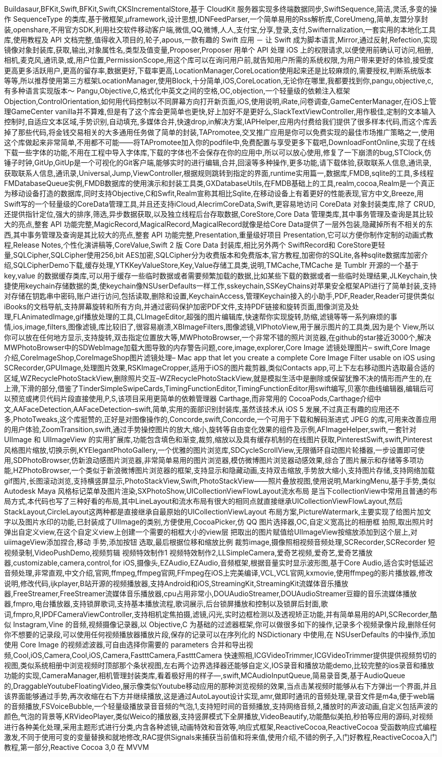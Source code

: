 Buildasaur,BFKit,Swift,BFKit,Swift,CKSIncrementalStore,基于 CloudKit 服务器实现多终端数据同步,SwiftSequence,简洁,灵活,多变的操作 SequenceType 的类库,基于微框架,μframework,设计思想,IDNFeedParser,一个简单易用的Rss解析库,CoreUmeng,简单,友盟分享封装,openshare,不用官方SDK,利用社交软件移动客户端,微信,QQ,微博,人人,支付宝,分享,登录,支付,Swifternalization,一套实用的本地化工具库,使用教程及 API 文档完整,值得收入项目的,轮子,apous,一款有趣的 Swift 应用 － 让 Swift 成为脚本语言,Mirror,通过反射,Refection,实现镜像对象封装库,获取,输出,对象属性名,类型及值变量,Proposer,Proposer 用单个 API 处理 iOS 上的权限请求,以便使用前确认可访问,相册,相机,麦克风,通讯录,或,用户位置,PermissionScope,用这个库可以在询问用户前,就告知用户所需的系统权限,为用户带来更好的体验,接受度更高更多活跃用户,更高的留存率,数据更好,下载率更高,LocationManager,CoreLocation使用起来还是比较麻烦的,需要授权,判断系统版本等等,所以推荐使用第三方框架LocationManager,使用Block,十分简单,iOS,CoreLocation,无论你在哪里,我都要找到你,pangu,objective,c,有多种语言实现版本～ Pangu,Objective,C,格式化中英文之间的空格,OC,objection,一个轻量级的依赖注入框架Objection,ControlOrientation,如何用代码控制以不同屏幕方向打开新页面,iOS,使用说明,iRate,问卷调查,GameCenterManager,在iOS上管理GameCenter vanilla并不算难,但是有了这个库会更简单也更快,好上加好不是更好么,SlackTextViewController,用作极佳,定制的文本输入控制时,自适应文本区域,手势识别,自动填充,多媒体合并,快速drop,in解决方案,IAPHelper,应用内付费给我们提供了很多样本代码,而这个库丢掉了那些代码,将金钱交易相关的大多通用任务做了简单的封装,TAPromotee,交叉推广应用是你可以免费实现的最佳市场推广策略之一,使用这个库做起来非常简单,不用都不可能——将TAPromotee加入你的podfile中,免费配置与享受更多下载吧,DownloadFontOnline,实现了在线下载一些字体的功能,不用在工程中导入字体库,下载的字体也不会保存在你的应用中,所以可以放心使用,修复了一下崩溃的bug,STClock,仿锤子时钟,GitUp,GitUp是一个可视化的Git客户端,能够实时的进行编辑,合并,回滚等多种操作,更多功能,请下载体验,获取联系人信息,通讯录,获取联系人信息,通讯录,Universal,Jump,ViewController,根据规则跳转到指定的界面,runtime实用篇一,数据库,FMDB,sqlite的工具,多线程FMDatabaseQueue实例,FMDB数据库的使用演示和封装工具类,GXDatabaseUtils,在FMDB基础上的工具,realm,cocoa,Realm是一个真正为移动设备打造的数据库,同时支持Objective,C和Swfit,Realm宣称其相比Sqlite,在移动设备上有着更好的性能表现,官方中文,Breeze,用Swift写的一个轻量级的CoreData管理工具,并且还支持iCloud,AlecrimCoreData,Swift,更容易地访问 CoreData 对象封装类库,除了 CRUD,还提供指针定位,强大的排序,筛选,异步数据获取,以及独立线程后台存取数据,CoreStore,Core Data 管理类库,其中事务管理及查询是其比较大的亮点,整套 API 功能完整,MagicRecord,MagicalRecord,MagicalRecord就像是给Core Data提供了一层外包装,隐藏掉所有不相关的东西,其中事务管理及查询是其比较大的亮点,整套 API 功能完整,Presentation,重量级好项目 Presentation,它可以方便你制作定制的动画式教程,Release Notes,个性化演讲稿等,CoreValue,Swift 2 版 Core Data 封装库,相比另外两个 SwiftRecord和 CoreStore更轻量,SQLCipher,SQLCipher使用256,bit AES加密,SQLCipher分为收费版本和免费版本,官方教程,加密你的SQLite,各种sqlite数据库加密介绍,SQLCipherDemo下载,缓存处理,YTKKeyValueStore,Key,Value存储工具类,说明,TMCache,TMCache 是 Tumblr 开源的一个基于 key,value 的数据缓存类库,可以用于缓存一些临时数据或者需要频繁加载的数据,比如某些下载的数据或者一些临时处理结果,JLKeychain,快捷使用keychain存储数据的类,使keychain像NSUserDefaults一样工作,sskeychain,SSKeyChains对苹果安全框架API进行了简单封装,支持对存储在钥匙串中密码,账户进行访问,包括读取,删除和设置,KeychainAccess,管理Keychain接入的小助手,PDF,Reader,Reader可提供类似iBooks的文档导航,支持屏幕旋转和所有方向,并通过密码保护加密PDF文件,支持PDF链接和旋转页面,图像浏览及处理,FLAnimatedImage,gif播放处理的工具,CLImageEditor,超强的图片编辑库,快速帮你实现旋转,防缩,滤镜等等一系列麻烦的事情,ios,image,filters,图像滤镜,库比较旧了,很容易崩溃,XBImageFilters,图像滤镜,VIPhotoView,用于展示图片的工具类,因为是个 View,所以你可以放在任何地方显示,支持旋转,双击指定位置放大等,MWPhotoBrowser,一个非常不错的照片浏览器,在github的star接近3000个,解决MWPhotoBrowser中的SDWebImage加载大图导致的内存警告问题,core,image,explorer,Core Image 滤镜处理图片– swift,Core Image 介绍,CoreImageShop,CoreImageShop图片滤镜处理– Mac app that let you create a complete Core Image Filter usable on iOS using SCRecorder,GPUImage,处理图片效果,RSKImageCropper,适用于iOS的图片裁剪器,类似Contacts app,可上下左右移动图片选取最合适的区域,WZRecyclePhotoStackView,删除照片交互–WZRecyclePhotoStackView,就是模拟生活中是删除或保留犹豫不决的情形而产生的,在上滑,下滑的部分,借鉴了TinderSimpleSwipeCards,TimingFunctionEditor,TimingFunctionEditor用swift编写,贝塞尔曲线编辑器,编辑后可以预览或拷贝代码片段直接使用,P,S,该项目采用更简单的依赖管理器 Carthage,而非常用的 CocoaPods,Carthage介绍中文,AAFaceDetection,AAFaceDetection–swift,简单,实用的面部识别封装库,虽然该技术从 iOS 5 发展,不过真正有趣的应用还不多,PhotoTweaks,这个库挺赞的,正好是对图像操作的,Concorde,swift,Concorde,一个可用于下载和解码渐进式 JPEG 的库,可用来改善应用的用户体验,ZoomTransition,swift,通过手势操控图片的放大,缩小,旋转等自由变化效果的组件及示例,AFImageHelper,swift,一套针对 UIImage 和 UIImageView 的实用扩展库,功能包含填色和渐变,裁剪,缩放以及具有缓存机制的在线图片获取,PinterestSwift,swift,Pinterest 风格图片缩放,切换示例,KYElegantPhotoGallery,一个优雅的图片浏览库,SDCycleScrollView,无限循环自动图片轮播器,一步设置即可使用,SDPhotoBrowser,仿新浪动感图片浏览器,非常简单易用的图片浏览器,模仿微博图片浏览器动感效果,综合了图片展示和存储等多项功能,HZPhotoBrowser,一个类似于新浪微博图片浏览器的框架,支持显示和隐藏动画,支持双击缩放,手势放大缩小,支持图片存储,支持网络加载gif图片,长图滚动浏览,支持横竖屏显示,PhotoStackView,Swift,PhotoStackView——照片叠放视图,使用说明,MarkingMenu,基于手势,类似 Autodesk Maya 风格标记菜单及图片渲染,SXPhotoShow,UICollectionViewFlowLayout流水布局 是当下collectionView中常用且普通的布局方式,本代码也写了三种好看的布局,其中LineLayout和流水布局有很大的相同点就直接继承UICollectionViewFlowLayout,然后StackLayout,CircleLayout这两种都是直接继承自最原始的UICollectionViewLayout 布局方案,PictureWatermark,主要实现了给图片加文字以及图片水印的功能,已封装成了UIImage的类别,方便使用,CocoaPicker,仿 QQ 图片选择器,OC,自定义宽高比的相册框 拍照,取出照片时 弹出自定义view,在这个自定义view上创建一个需要的相框大小的view层 把取出的图片赋值给UIImageView按缩放添加到这个层上,对uiimageView添加捏合,移动 手势,添加按钮 选取,最后根据位移和缩放比例 裁剪image,摄像照相视频音频处理,SCRecorder,SCRecorder 短视频录制,VideoPushDemo,视频剪辑 视频特效制作1 视频特效制作2,LLSimpleCamera,爱奇艺视频,爱奇艺,爱奇艺播放器,customizable,camera,control,for iOS,摄像头,EZAudio,EZAudio,音频框架,根据音量实时显示波形图,基于Core Audio,适合实时低延迟音频处理,非常直观,中文介绍,官网,ffmpeg,ffmpeg官网,FFmpeg在iOS上完美编译,VCL,VCL官网,kxmovie,使用ffmpeg的影片播放器,修改说明,修改代码,ijkplayer,B站开源的视频播放器,支持Android和iOS,StreamingKit,StreamingKit流媒体音乐播放器,FreeStreamer,FreeStreamer流媒体音乐播放器,cpu占用非常小,DOUAudioStreamer,DOUAudioStreamer豆瓣的音乐流媒体播放器,fmpro,电台播放器,支持锁屏歌词,支持基本播放流程,歌词展示,后台锁屏播放和控制以及锁屏后封面,歌词,fmpro,R,IPDFCameraViewController,支持相机定焦拍摄,滤镜,闪光,实时边框检测以及透视矫正功能,并有简单易用的API,SCRecorder,酷似 Instagram,Vine 的音频,视频摄像记录器,以 Objective,C 为基础的过滤器框架,你可以做很多如下的操作,记录多个视频录像片段,删除任何你不想要的记录段,可以使用任何视频播放器播放片段,保存的记录可以在序列化的 NSDictionary 中使用,在 NSUserDefaults 的中操作,添加使用 Core Image 的视频滤波器,可自由选择你需要的 parameters 合并和导出视频,Cool,iOS,Camera,Cool,iOS,Camera,FastttCamera,FastttCamera 快速照相,ICGVideoTrimmer,ICGVideoTrimmer提供提供视频剪切的视图,类似系统相册中浏览视频时顶部那个条状视图,左右两个边界选择器还能够自定义,IOS录音和播放功能demo,比较完整的ios录音和播放功能的实现,CameraManager,相机管理封装类库,看着极好用的样子—,swift,MCAudioInputQueue,简易录音类,基于AudioQueue的,DraggableYoutubeFloatingVideo,展示像类似Youtube移动应用的那种浏览视频的效果,当点击某视频时能够从右下方弹出一个界面,并且该界面能够通过手势,再次收缩在右下方并继续播放,这是通过AutoLayout设计实现,amr,做即时通讯的音频处理,录音文件是m4a,便于web端的音频播放,FSVoiceBubble,一个轻量级播放录音音频的气泡,1,支持短时间的音频播放,支持网络音频,2,播放时的声波动画,自定义包括声波的颜色,气泡的背景等,KRVideoPlayer,类似Weico的播放器,支持竖屏模式下全屏播放,VideoBeautify,功能酷似美拍,秒拍等应用的源码,对视频进行各种美化处理,采用主题形式进行分类,内含各种滤镜,动画特效和音效等,响应式框架,ReactiveCocoa,ReactiveCocoa 受函数响应式编程激发,不同于使用可变的变量替换和就地修改,RAC提供Signals来捕获当前值和将来值,使用介绍,不错的例子,入门好教程,ReactiveCocoa入门教程,第一部分,Reactive Cocoa 3,0 在 MVVM